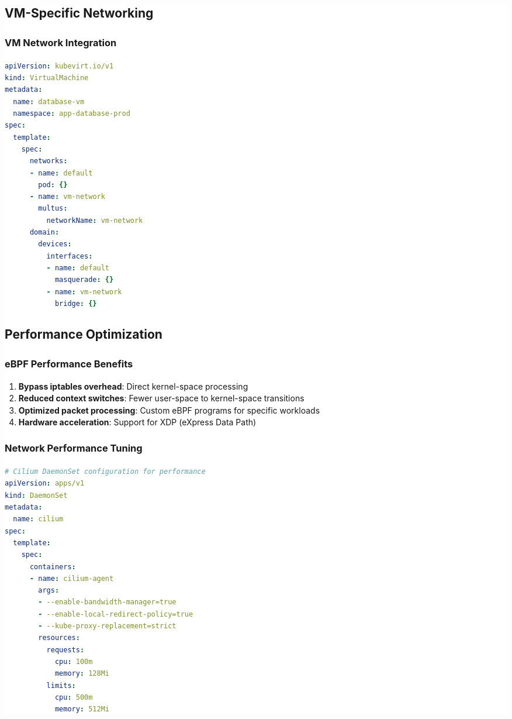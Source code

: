 ## VM-Specific Networking

### VM Network Integration

```yaml
apiVersion: kubevirt.io/v1
kind: VirtualMachine
metadata:
  name: database-vm
  namespace: app-database-prod
spec:
  template:
    spec:
      networks:
      - name: default
        pod: {}
      - name: vm-network
        multus:
          networkName: vm-network
      domain:
        devices:
          interfaces:
          - name: default
            masquerade: {}
          - name: vm-network
            bridge: {}
```

## Performance Optimization

### eBPF Performance Benefits

1. **Bypass iptables overhead**: Direct kernel-space processing
2. **Reduced context switches**: Fewer user-space to kernel-space transitions
3. **Optimized packet processing**: Custom eBPF programs for specific workloads
4. **Hardware acceleration**: Support for XDP (eXpress Data Path)

### Network Performance Tuning

```yaml
# Cilium DaemonSet configuration for performance
apiVersion: apps/v1
kind: DaemonSet
metadata:
  name: cilium
spec:
  template:
    spec:
      containers:
      - name: cilium-agent
        args:
        - --enable-bandwidth-manager=true
        - --enable-local-redirect-policy=true
        - --kube-proxy-replacement=strict
        resources:
          requests:
            cpu: 100m
            memory: 128Mi
          limits:
            cpu: 500m
            memory: 512Mi
```
